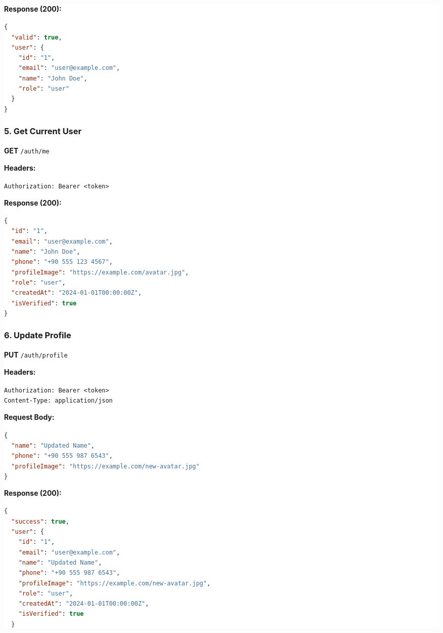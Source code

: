 **Response (200):**
```json
{
  "valid": true,
  "user": {
    "id": "1",
    "email": "user@example.com",
    "name": "John Doe",
    "role": "user"
  }
}
```

### 5. Get Current User
**GET** `/auth/me`

**Headers:**
```
Authorization: Bearer <token>
```

**Response (200):**
```json
{
  "id": "1",
  "email": "user@example.com",
  "name": "John Doe",
  "phone": "+90 555 123 4567",
  "profileImage": "https://example.com/avatar.jpg",
  "role": "user",
  "createdAt": "2024-01-01T00:00:00Z",
  "isVerified": true
}
```

### 6. Update Profile
**PUT** `/auth/profile`

**Headers:**
```
Authorization: Bearer <token>
Content-Type: application/json
```

**Request Body:**
```json
{
  "name": "Updated Name",
  "phone": "+90 555 987 6543",
  "profileImage": "https://example.com/new-avatar.jpg"
}
```

**Response (200):**
```json
{
  "success": true,
  "user": {
    "id": "1",
    "email": "user@example.com",
    "name": "Updated Name",
    "phone": "+90 555 987 6543",
    "profileImage": "https://example.com/new-avatar.jpg",
    "role": "user",
    "createdAt": "2024-01-01T00:00:00Z",
    "isVerified": true
  }
```